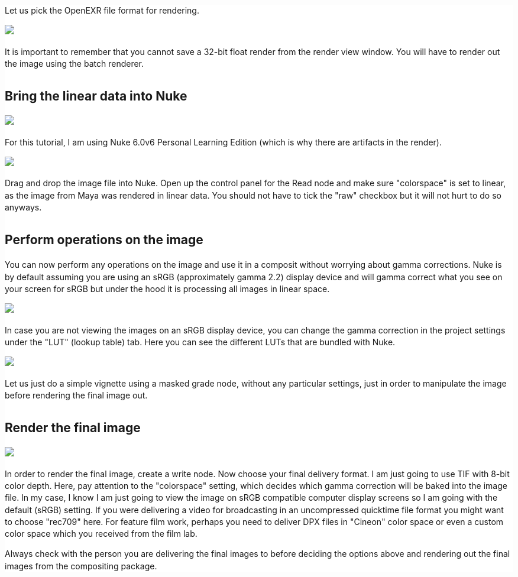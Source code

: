 Let us pick the OpenEXR file format for rendering.

![](fredrikaverpil.github.io/obsidian/assets/img/linear_workflow/lw11_batchrender.png)

It is important to remember that you cannot save a 32-bit float render from the render view window. You will have to render out the image using the batch renderer.

## Bring the linear data into Nuke

![](fredrikaverpil.github.io/obsidian/assets/img/linear_workflow/lw12_nuke_interface.png)

For this tutorial, I am using Nuke 6.0v6 Personal Learning Edition (which is why there are artifacts in the render).

![](fredrikaverpil.github.io/obsidian/assets/img/linear_workflow/lw13_nuke_read1.png)

Drag and drop the image file into Nuke. Open up the control panel for the Read node and make sure "colorspace" is set to linear, as the image from Maya was rendered in linear data. You should not have to tick the "raw" checkbox but it will not hurt to do so anyways.

## Perform operations on the image

You can now perform any operations on the image and use it in a composit without worrying about gamma corrections. Nuke is by default assuming you are using an sRGB (approximately gamma 2.2) display device and will gamma correct what you see on your screen for sRGB but under the hood it is processing all images in linear space.

![](fredrikaverpil.github.io/obsidian/assets/img/linear_workflow/lw14_nuke_settings.png)

In case you are not viewing the images on an sRGB display device, you can change the gamma correction in the project settings under the "LUT" (lookup table) tab. Here you can see the different LUTs that are bundled with Nuke.

![](fredrikaverpil.github.io/obsidian/assets/img/linear_workflow/lw15_nuke_grade.png)

Let us just do a simple vignette using a masked grade node, without any particular settings, just in order to manipulate the image before rendering the final image out.

## Render the final image

![](fredrikaverpil.github.io/obsidian/assets/img/linear_workflow/lw16_nuke_render.png)

In order to render the final image, create a write node. Now choose your final delivery format. I am just going to use TIF with 8-bit color depth. Here, pay attention to the "colorspace" setting, which decides which gamma correction will be baked into the image file. In my case, I know I am just going to view the image on sRGB compatible computer display screens so I am going with the default (sRGB) setting. If you were delivering a video for broadcasting in an uncompressed quicktime file format you might want to choose "rec709" here. For feature film work, perhaps you need to deliver DPX files in "Cineon" color space or even a custom color space which you received from the film lab.

Always check with the person you are delivering the final images to before deciding the options above and rendering out the final images from the compositing package.
